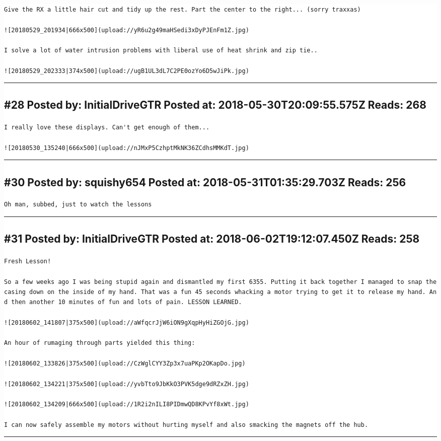 ```
Give the RX a little hair cut and tidy up the rest. Part the center to the right... (sorry traxxas)

![20180529_201934|666x500](upload://yR6u2g49maHSedi3xDyPJEnFm1Z.jpg)

I solve a lot of water intrusion problems with liberal use of heat shrink and zip tie.. 

![20180529_202333|374x500](upload://ugB1UL3dL7C2PE0ozYo6D5wJiPk.jpg)
```

---
## \#28 Posted by: InitialDriveGTR Posted at: 2018-05-30T20:09:55.575Z Reads: 268

```
I really love these displays. Can't get enough of them...

![20180530_135240|666x500](upload://nJMxP5CzhptMkNK36ZCdhsMMKdT.jpg)
```

---
## \#30 Posted by: squishy654 Posted at: 2018-05-31T01:35:29.703Z Reads: 256

```
Oh man, subbed, just to watch the lessons
```

---
## \#31 Posted by: InitialDriveGTR Posted at: 2018-06-02T19:12:07.450Z Reads: 258

```
Fresh Lesson!

So a few weeks ago I was being stupid again and dismantled my first 6355. Putting it back together I managed to snap the casing down on the inside of my hand. That was a fun 45 seconds whacking a motor trying to get it to release my hand. And then another 10 minutes of fun and lots of pain. LESSON LEARNED.

![20180602_141807|375x500](upload://aWfqcrJjW6iON9gXqpHyHiZGOjG.jpg)

An hour of rumaging through parts yielded this thing:

![20180602_133826|375x500](upload://CzWglCYY3Zp3x7uaPKp2OKapDo.jpg)

![20180602_134221|375x500](upload://yvbTto9JbKkO3PVK5dge9dRZxZH.jpg)

![20180602_134209|666x500](upload://1R2i2nILI8PIDmwQD8KPvYf8xWt.jpg)

I can now safely assemble my motors without hurting myself and also smacking the magnets off the hub.
```

---